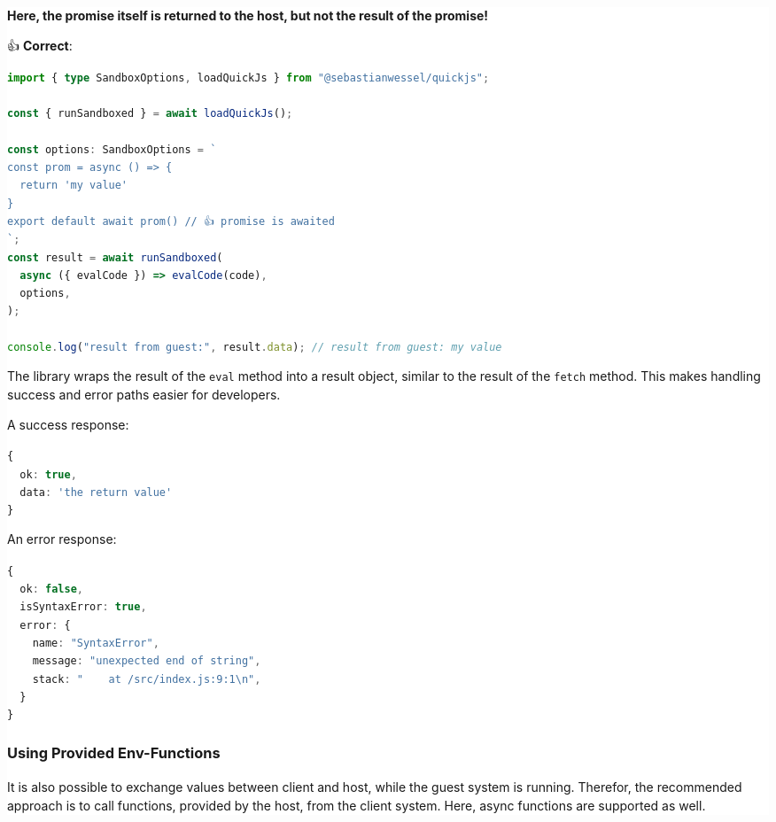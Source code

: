 **Here, the promise itself is returned to the host, but not the result of the promise!**

👍 **Correct**:

```typescript
import { type SandboxOptions, loadQuickJs } from "@sebastianwessel/quickjs";

const { runSandboxed } = await loadQuickJs();

const options: SandboxOptions = `
const prom = async () => {
  return 'my value'
}
export default await prom() // 👍 promise is awaited
`;
const result = await runSandboxed(
  async ({ evalCode }) => evalCode(code),
  options,
);

console.log("result from guest:", result.data); // result from guest: my value
```

The library wraps the result of the `eval` method into a result object, similar to the result of the `fetch` method. This makes handling success and error paths easier for developers.

A success response:

```typescript
{
  ok: true,
  data: 'the return value'
}
```

An error response:

```typescript
{
  ok: false,
  isSyntaxError: true,
  error: {
    name: "SyntaxError",
    message: "unexpected end of string",
    stack: "    at /src/index.js:9:1\n",
  }
}
```

### Using Provided Env-Functions

It is also possible to exchange values between client and host, while the guest system is running. Therefor, the recommended approach is to call functions, provided by the host, from the client system.
Here, async functions are supported as well.
